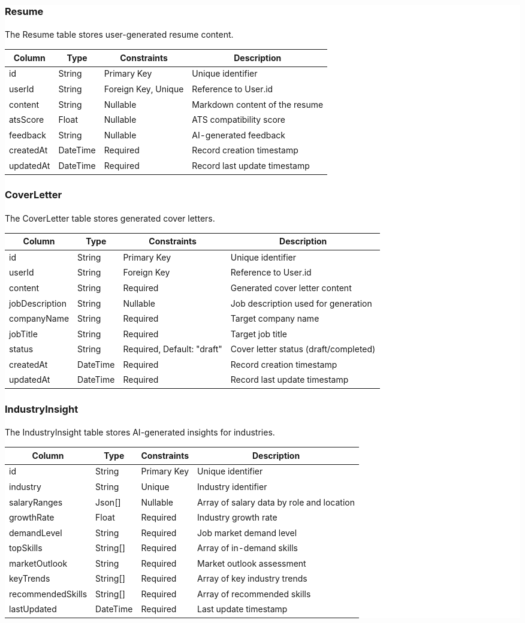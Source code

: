 ### Resume

The Resume table stores user-generated resume content.

| Column | Type | Constraints | Description |
|--------|------|-------------|-------------|
| id | String | Primary Key | Unique identifier |
| userId | String | Foreign Key, Unique | Reference to User.id |
| content | String | Nullable | Markdown content of the resume |
| atsScore | Float | Nullable | ATS compatibility score |
| feedback | String | Nullable | AI-generated feedback |
| createdAt | DateTime | Required | Record creation timestamp |
| updatedAt | DateTime | Required | Record last update timestamp |

### CoverLetter

The CoverLetter table stores generated cover letters.

| Column | Type | Constraints | Description |
|--------|------|-------------|-------------|
| id | String | Primary Key | Unique identifier |
| userId | String | Foreign Key | Reference to User.id |
| content | String | Required | Generated cover letter content |
| jobDescription | String | Nullable | Job description used for generation |
| companyName | String | Required | Target company name |
| jobTitle | String | Required | Target job title |
| status | String | Required, Default: "draft" | Cover letter status (draft/completed) |
| createdAt | DateTime | Required | Record creation timestamp |
| updatedAt | DateTime | Required | Record last update timestamp |

### IndustryInsight

The IndustryInsight table stores AI-generated insights for industries.

| Column | Type | Constraints | Description |
|--------|------|-------------|-------------|
| id | String | Primary Key | Unique identifier |
| industry | String | Unique | Industry identifier |
| salaryRanges | Json[] | Nullable | Array of salary data by role and location |
| growthRate | Float | Required | Industry growth rate |
| demandLevel | String | Required | Job market demand level |
| topSkills | String[] | Required | Array of in-demand skills |
| marketOutlook | String | Required | Market outlook assessment |
| keyTrends | String[] | Required | Array of key industry trends |
| recommendedSkills | String[] | Required | Array of recommended skills |
| lastUpdated | DateTime | Required | Last update timestamp |